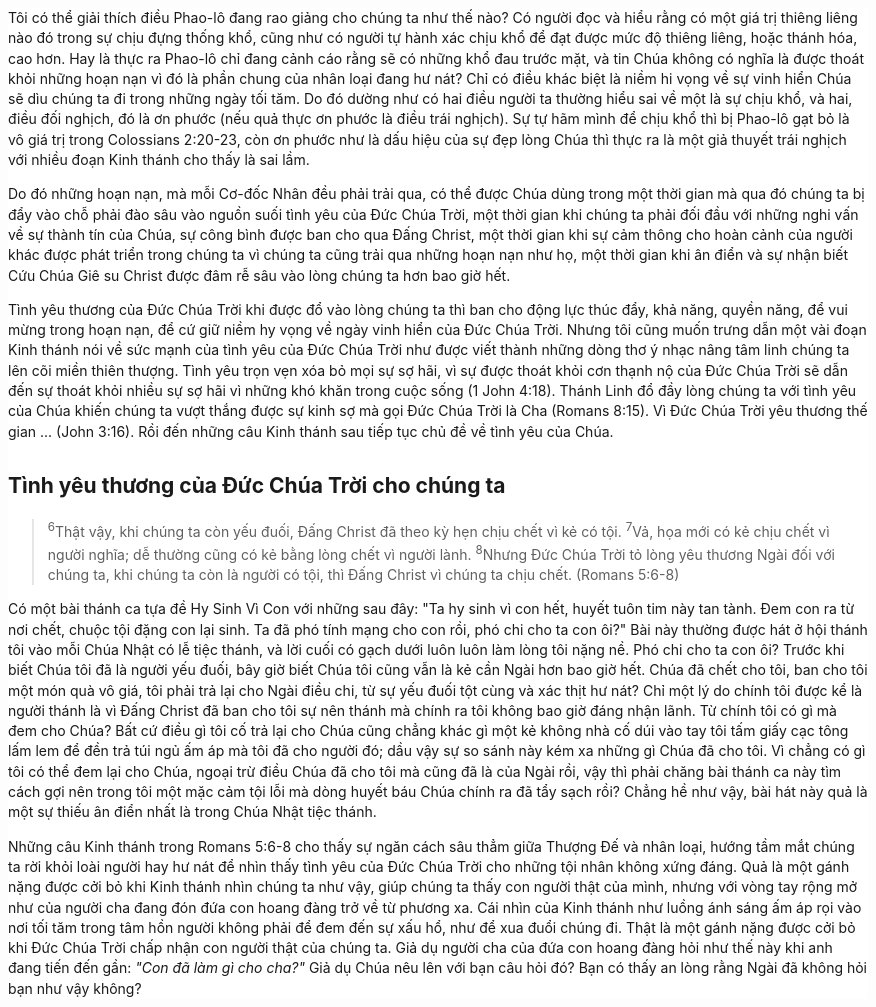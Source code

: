 Tôi có thể giải thích điều Phao-lô đang rao giảng cho chúng ta như thế nào? Có người đọc và hiểu rằng có một giá trị thiêng liêng nào đó trong sự chịu đựng thống khổ, cũng như có người tự hành xác chịu khổ để đạt được mức độ thiêng liêng, hoặc thánh hóa, cao hơn. Hay là thực ra Phao-lô chỉ đang cảnh cáo rằng sẽ có những khổ đau trước mặt, và tin Chúa không có nghĩa là được thoát khỏi những hoạn nạn vì đó là phần chung của nhân loại đang hư nát? Chỉ có điều khác biệt là niềm hi vọng về sự vinh hiển Chúa sẽ dìu chúng ta đi trong những ngày tối tăm. Do đó dường như có hai điều người ta thường hiểu sai về một là sự chịu khổ, và hai, điều đối nghịch, đó là ơn phước (nếu quả thực ơn phước là điều trái nghịch). Sự tự hãm mình để chịu khổ thì bị Phao-lô gạt bỏ là vô giá trị trong Colossians 2:20-23, còn ơn phước như là dấu hiệu của sự đẹp lòng Chúa thì thực ra là một giả thuyết trái nghịch với nhiều đoạn Kinh thánh cho thấy là sai lầm.

Do đó những hoạn nạn, mà mỗi Cơ-đốc Nhân đều phải trải qua, có thể được Chúa dùng trong một thời gian mà qua đó chúng ta bị đẩy vào chỗ phải đào sâu vào nguồn suối tình yêu của Đức Chúa Trời, một thời gian khi chúng ta phải đối đầu với những nghi vấn về sự thành tín của Chúa, sự công bình được ban cho qua Đấng Christ, một thời gian khi sự cảm thông cho hoàn cảnh của người khác được phát triển trong chúng ta vì chúng ta cũng trải qua những hoạn nạn như họ, một thời gian khi ân điển và sự nhận biết Cứu Chúa Giê su Christ được đâm rễ sâu vào lòng chúng ta hơn bao giờ hết.

Tình yêu thương của Đức Chúa Trời khi được đổ vào lòng chúng ta thì ban cho động lực thúc đẩy, khả năng, quyền năng, để vui mừng trong hoạn nạn, để cứ giữ niềm hy vọng về ngày vinh hiển của Đức Chúa Trời. Nhưng tôi cũng muốn trưng dẫn một vài đoạn Kinh thánh nói về sức mạnh của tình yêu của Đức Chúa Trời như được viết thành những dòng thơ ý nhạc nâng tâm linh chúng ta lên cõi miền thiên thượng. Tình yêu trọn vẹn xóa bỏ mọi sự sợ hãi, vì sự được thoát khỏi cơn thạnh nộ của Đức Chúa Trời sẽ dẫn đến sự thoát khỏi nhiều sự sợ hãi vì những khó khăn trong cuộc sống (1 John 4:18). Thánh Linh đổ đầy lòng chúng ta với tình yêu của Chúa khiến chúng ta vượt thắng được sự kinh sợ mà gọi Đức Chúa Trời là Cha (Romans 8:15). Vì Đức Chúa Trời yêu thương thế gian ... (John 3:16). Rồi đến những câu Kinh thánh sau tiếp tục chủ đề về tình yêu của Chúa.

## Tình yêu thương của Đức Chúa Trời cho chúng ta

> <sup>6</sup>Thật vậy, khi chúng ta còn yếu đuối, Đấng Christ đã theo kỳ hẹn chịu chết vì kẻ có tội. <sup>7</sup>Vả, họa mới có kẻ chịu chết vì người nghĩa; dễ thường cũng có kẻ bằng lòng chết vì người lành. <sup>8</sup>Nhưng Đức Chúa Trời tỏ lòng yêu thương Ngài đối với chúng ta, khi chúng ta còn là người có tội, thì Đấng Christ vì chúng ta chịu chết. (Romans 5:6-8)
 
Có một bài thánh ca tựa đề Hy Sinh Vì Con với những sau đây: "Ta hy sinh vì con hết, huyết tuôn tim này tan tành. Đem con ra từ nơi chết, chuộc tội đặng con lại sinh. Ta đã phó tính mạng cho con rồi, phó chi cho ta con ôi?" Bài này thường được hát ở hội thánh tôi vào mỗi Chúa Nhật có lễ tiệc thánh, và lời cuối có gạch dưới luôn luôn làm lòng tôi nặng nề. Phó chi cho ta con ôi? Trước khi biết Chúa tôi đã là người yếu đuối, bây giờ biết Chúa tôi cũng vẫn là kẻ cần Ngài hơn bao giờ hết. Chúa đã chết cho tôi, ban cho tôi một món quà vô giá, tôi phải trả lại cho Ngài điều chi, từ sự yếu đuối tột cùng và xác thịt hư nát? Chỉ một lý do chính tôi được kể là người thánh là vì Đấng Christ đã ban cho tôi sự nên thánh mà chính ra tôi không bao giờ đáng nhận lãnh. Từ chính tôi có gì mà đem cho Chúa? Bất cứ điều gì tôi cố trả lại cho Chúa cũng chẳng khác gì một kẻ không nhà cố dúi vào tay tôi tấm giấy cạc tông lấm lem để đền trả túi ngủ ấm áp mà tôi đã cho người đó; dầu vậy sự so sánh này kém xa những gì Chúa đã cho tôi. Vì chẳng có gì tôi có thể đem lại cho Chúa, ngoại trừ điều Chúa đã cho tôi mà cũng đã là của Ngài rồi, vậy thì phải chăng bài thánh ca này tìm cách gợi nên trong tôi một mặc cảm tội lỗi mà dòng huyết báu Chúa chính ra đã tẩy sạch rồi? Chẳng hề như vậy, bài hát này quả là một sự thiếu ân điển nhất là trong Chúa Nhật tiệc thánh.

Những câu Kinh thánh trong Romans 5:6-8 cho thấy sự ngăn cách sâu thẳm giữa Thượng Đế và nhân loại, hướng tầm mắt chúng ta rời khỏi loài người hay hư nát để nhìn thấy tình yêu của Đức Chúa Trời cho những tội nhân không xứng đáng. Quả là một gánh nặng được cởi bỏ khi Kinh thánh nhìn chúng ta như vậy, giúp chúng ta thấy con người thật của mình, nhưng với vòng tay rộng mở như của người cha đang đón đứa con hoang đàng trở về từ phương xa. Cái nhìn của Kinh thánh như luồng ánh sáng ấm áp rọi vào nơi tối tăm trong tâm hồn người không phải để đem đến sự xấu hổ, như để xua đuổi chúng đi. Thật là một gánh nặng được cởi bỏ khi Đức Chúa Trời chấp nhận con người thật của chúng ta. Giả dụ người cha của đứa con hoang đàng hỏi như thế này khi anh đang tiến đến gần: <span style="font-style: italic;">"Con đã làm gì cho cha?"</span> Giả dụ Chúa nêu lên với bạn câu hỏi đó? Bạn có thấy an lòng rằng Ngài đã không hỏi bạn như vậy không?
